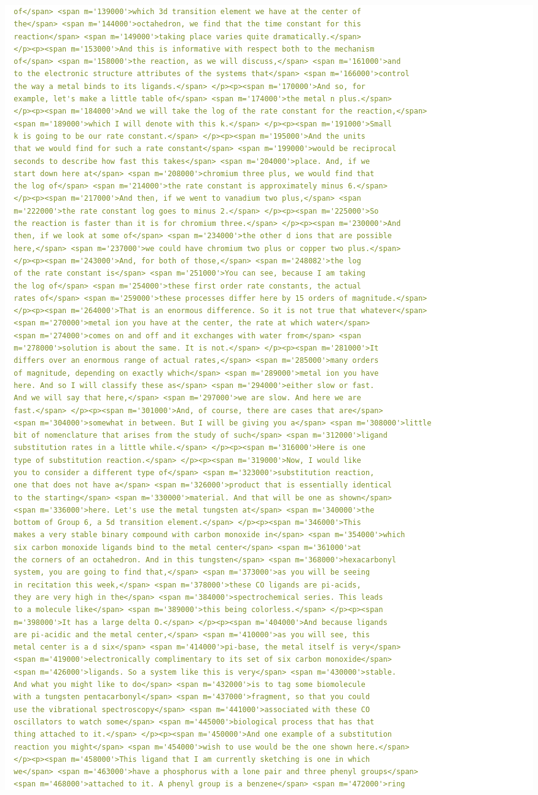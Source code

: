 ```yaml
  of</span> <span m='139000'>which 3d transition element we have at the center of
  the</span> <span m='144000'>octahedron, we find that the time constant for this
  reaction</span> <span m='149000'>taking place varies quite dramatically.</span>
  </p><p><span m='153000'>And this is informative with respect both to the mechanism
  of</span> <span m='158000'>the reaction, as we will discuss,</span> <span m='161000'>and
  to the electronic structure attributes of the systems that</span> <span m='166000'>control
  the way a metal binds to its ligands.</span> </p><p><span m='170000'>And so, for
  example, let's make a little table of</span> <span m='174000'>the metal n plus.</span>
  </p><p><span m='184000'>And we will take the log of the rate constant for the reaction,</span>
  <span m='189000'>which I will denote with this k.</span> </p><p><span m='191000'>Small
  k is going to be our rate constant.</span> </p><p><span m='195000'>And the units
  that we would find for such a rate constant</span> <span m='199000'>would be reciprocal
  seconds to describe how fast this takes</span> <span m='204000'>place. And, if we
  start down here at</span> <span m='208000'>chromium three plus, we would find that
  the log of</span> <span m='214000'>the rate constant is approximately minus 6.</span>
  </p><p><span m='217000'>And then, if we went to vanadium two plus,</span> <span
  m='222000'>the rate constant log goes to minus 2.</span> </p><p><span m='225000'>So
  the reaction is faster than it is for chromium three.</span> </p><p><span m='230000'>And
  then, if we look at some of</span> <span m='234000'>the other d ions that are possible
  here,</span> <span m='237000'>we could have chromium two plus or copper two plus.</span>
  </p><p><span m='243000'>And, for both of those,</span> <span m='248082'>the log
  of the rate constant is</span> <span m='251000'>You can see, because I am taking
  the log of</span> <span m='254000'>these first order rate constants, the actual
  rates of</span> <span m='259000'>these processes differ here by 15 orders of magnitude.</span>
  </p><p><span m='264000'>That is an enormous difference. So it is not true that whatever</span>
  <span m='270000'>metal ion you have at the center, the rate at which water</span>
  <span m='274000'>comes on and off and it exchanges with water from</span> <span
  m='278000'>solution is about the same. It is not.</span> </p><p><span m='281000'>It
  differs over an enormous range of actual rates,</span> <span m='285000'>many orders
  of magnitude, depending on exactly which</span> <span m='289000'>metal ion you have
  here. And so I will classify these as</span> <span m='294000'>either slow or fast.
  And we will say that here,</span> <span m='297000'>we are slow. And here we are
  fast.</span> </p><p><span m='301000'>And, of course, there are cases that are</span>
  <span m='304000'>somewhat in between. But I will be giving you a</span> <span m='308000'>little
  bit of nomenclature that arises from the study of such</span> <span m='312000'>ligand
  substitution rates in a little while.</span> </p><p><span m='316000'>Here is one
  type of substitution reaction.</span> </p><p><span m='319000'>Now, I would like
  you to consider a different type of</span> <span m='323000'>substitution reaction,
  one that does not have a</span> <span m='326000'>product that is essentially identical
  to the starting</span> <span m='330000'>material. And that will be one as shown</span>
  <span m='336000'>here. Let's use the metal tungsten at</span> <span m='340000'>the
  bottom of Group 6, a 5d transition element.</span> </p><p><span m='346000'>This
  makes a very stable binary compound with carbon monoxide in</span> <span m='354000'>which
  six carbon monoxide ligands bind to the metal center</span> <span m='361000'>at
  the corners of an octahedron. And in this tungsten</span> <span m='368000'>hexacarbonyl
  system, you are going to find that,</span> <span m='373000'>as you will be seeing
  in recitation this week,</span> <span m='378000'>these CO ligands are pi-acids,
  they are very high in the</span> <span m='384000'>spectrochemical series. This leads
  to a molecule like</span> <span m='389000'>this being colorless.</span> </p><p><span
  m='398000'>It has a large delta O.</span> </p><p><span m='404000'>And because ligands
  are pi-acidic and the metal center,</span> <span m='410000'>as you will see, this
  metal center is a d six</span> <span m='414000'>pi-base, the metal itself is very</span>
  <span m='419000'>electronically complimentary to its set of six carbon monoxide</span>
  <span m='426000'>ligands. So a system like this is very</span> <span m='430000'>stable.
  And what you might like to do</span> <span m='432000'>is to tag some biomolecule
  with a tungsten pentacarbonyl</span> <span m='437000'>fragment, so that you could
  use the vibrational spectroscopy</span> <span m='441000'>associated with these CO
  oscillators to watch some</span> <span m='445000'>biological process that has that
  thing attached to it.</span> </p><p><span m='450000'>And one example of a substitution
  reaction you might</span> <span m='454000'>wish to use would be the one shown here.</span>
  </p><p><span m='458000'>This ligand that I am currently sketching is one in which
  we</span> <span m='463000'>have a phosphorus with a lone pair and three phenyl groups</span>
  <span m='468000'>attached to it. A phenyl group is a benzene</span> <span m='472000'>ring
```